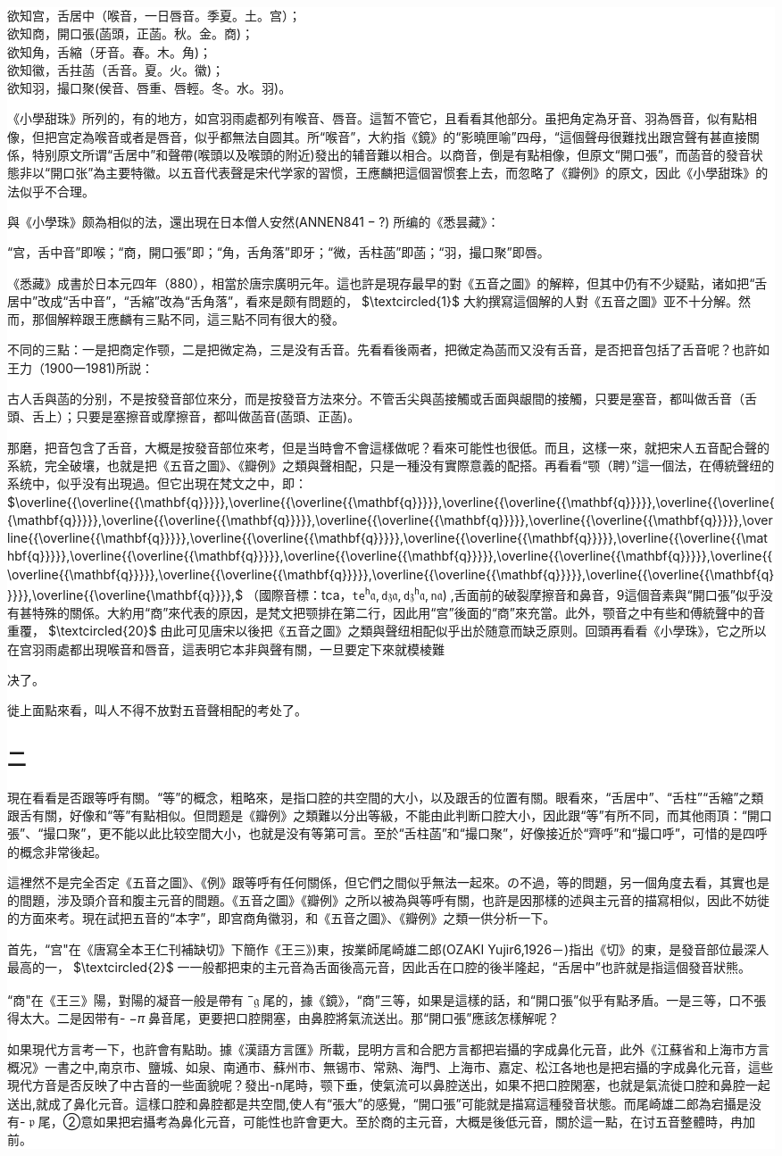 欲知宫，舌居中（喉音，一日唇音。季夏。土。宫）；  
欲知商，開口張(菡頭，正菡。秋。金。商)；  
欲知角，舌縮（牙音。春。木。角)；  
欲知徽，舌拄菡（舌音。夏。火。徽)；  
欲知羽，撮口聚(侯音、唇重、唇輕。冬。水。羽)。  

《小學甜珠》所列的，有的地方，如宫羽雨處都列有喉音、唇音。這暂不管它，且看看其他部分。虽把角定為牙音、羽為唇音，似有點相像，但把宫定為喉音或者是唇音，似乎都無法自圆其。所“喉音”，大約指《鏡》的“影曉匣喻”四母，“這個聲母很難找出跟宫聲有甚直接關係，特别原文所谓“舌居中”和聲帶(喉頭以及喉頭的附近)發出的辅音難以相合。以商音，倒是有點相像，但原文“開口張”，而菡音的發音状態非以“開口张”為主要特徽。以五音代表聲是宋代学家的習惯，王應麟把這個習惯套上去，而忽略了《瓣例》的原文，因此《小學甜珠》的法似乎不合理。  

與《小學珠》颇為相似的法，還出現在日本僧人安然$\mathrm{(ANNEN841-?)}$ 所编的《悉昙藏》：  

“宫，舌中音”即喉；“商，開口張”即；“角，舌角落”即牙；“微，舌柱菡”即菡；“羽，撮口聚”即唇。  

《悉藏》成書於日本元四年（880），相當於唐宗廣明元年。這也許是現存最早的對《五音之圖》的解粹，但其中仍有不少疑點，诸如把“舌居中”改成“舌中音”，“舌縮”改為“舌角落”，看來是颇有問题的， $\textcircled{1}$ 大約撰寫這個解的人對《五音之圖》亚不十分解。然而，那個解粹跟王應麟有三點不同，這三點不同有很大的發。  

不同的三點：一是把商定作颚，二是把微定為，三是没有舌音。先看看後兩者，把微定為菡而又没有舌音，是否把音包括了舌音呢？也許如王力（1900一1981)所説：  

古人舌與菡的分别，不是按發音部位來分，而是按發音方法來分。不管舌尖與菡接觸或舌面與龈間的接觸，只要是塞音，都叫做舌音（舌頭、舌上）；只要是塞擦音或摩擦音，都叫做菡音(菡頭、正菡)。  

那磨，把音包含了舌音，大概是按發音部位來考，但是当時會不會這樣做呢？看來可能性也很低。而且，这樣一來，就把宋人五音配合聲的系統，完全破壤，也就是把《五音之圖》、《瓣例》之類與聲相配，只是一種没有實際意義的配搭。再看看“颚（聘）”這一個法，在傅統聲纽的系统中，似乎没有出現過。但它出現在梵文之中，即： $\overline{{\overline{{\mathbf{q}}}}},\overline{{\overline{{\mathbf{q}}}}},\overline{{\overline{{\mathbf{q}}}}},\overline{{\overline{{\mathbf{q}}}}},\overline{{\overline{{\mathbf{q}}}}},\overline{{\overline{{\mathbf{q}}}}},\overline{{\overline{{\mathbf{q}}}}},\overline{{\overline{{\mathbf{q}}}}},\overline{{\overline{{\mathbf{q}}}}},\overline{{\overline{{\mathbf{q}}}}},\overline{{\overline{{\mathbf{q}}}}},\overline{{\overline{{\mathbf{q}}}}},\overline{{\overline{{\mathbf{q}}}}},\overline{{\overline{{\mathbf{q}}}}},\overline{{\overline{{\mathbf{q}}}}},\overline{{\overline{{\mathbf{q}}}}},\overline{{\overline{{\mathbf{q}}}}},\overline{{\overline{{\mathbf{q}}}}},\overline{{\overline{\mathbf{q}}}},$ （國際音標：tca，$\mathtt{t e}^{\mathtt{h}}\mathfrak{a},\mathtt{d}\mathfrak{z}\mathfrak{a},\mathtt{d}\mathfrak{z}^{\mathtt{h}}\mathfrak{a},\mathtt{n}\mathfrak{a})$ ,舌面前的破裂摩擦音和鼻音，9這個音素與“開口張”似乎没有甚特殊的關係。大約用“商”來代表的原因，是梵文把颚排在第二行，因此用“宫”後面的“商”來充當。此外，颚音之中有些和傅統聲中的音重覆， $\textcircled{20}$ 由此可见唐宋以後把《五音之圖》之類與聲纽相配似乎出於随意而缺乏原则。回頭再看看《小學珠》，它之所以在宫羽雨處都出現喉音和唇音，這表明它本非與聲有關，一旦要定下來就模棱難  

决了。  

徙上面點來看，叫人不得不放對五音聲相配的考处了。  

## 二  

現在看看是否跟等呼有關。“等”的概念，粗略來，是指口腔的共空間的大小，以及跟舌的位置有關。眼看來，“舌居中”、“舌柱”“舌縮”之類跟舌有關，好像和“等”有點相似。但問题是《瓣例》之類難以分出等級，不能由此判断口腔大小，因此跟“等”有所不同，而其他雨頂：“開口張”、“撮口聚”，更不能以此比较空間大小，也就是没有等第可言。至於“舌柱菡”和“撮口聚”，好像接近於“齊呼”和“撮口呼”，可惜的是四呼的概念非常後起。  

這裡然不是完全否定《五音之圖》、《例》跟等呼有任何關係，但它們之間似乎無法一起來。の不過，等的問題，另一個角度去看，其實也是的間題，涉及頭介音和腹主元音的間題。《五音之圖》《瓣例》之所以被為與等呼有關，也許是因那樣的述與主元音的描寫相似，因此不妨徙的方面來考。現在試把五音的“本字”，即宫商角徽羽，和《五音之圖》、《瓣例》之類一供分析一下。  

首先，“宫"在《唐寫全本王仁刊補缺切》下簡作《王三》)東，按業師尾崎雄二郎(OZAKI Yujir6,1926－)指出《切》的東，是發音部位最深人最高的一， $\textcircled{2}$ 一一般都把束的主元音為舌面後高元音，因此舌在口腔的後半隆起，“舌居中”也許就是指這個發音狀熊。  

“商"在《王三》陽，對陽的凝音一般是帶有 $^-\mathfrak{g}$ 尾的，據《鏡》，“商”三等，如果是這樣的話，和“開口張”似乎有點矛盾。一是三等，口不張得太大。二是因带有- $-\pi$ 鼻音尾，更要把口腔開塞，由鼻腔將氣流送出。那“開口張”應該怎樣解呢？  

如果現代方言考一下，也許會有點助。據《漢語方言匯》所載，昆明方言和合肥方言都把岩攝的字成鼻化元音，此外《江蘇省和上海市方言概况》一書之中,南京市、鹽城、如泉、南通市、蘇州市、無锡市、常熟、海門、上海市、嘉定、松江各地也是把宕攝的字成鼻化元音，這些現代方音是否反映了中古音的一些面貌呢？發出-n尾時，颚下垂，使氣流可以鼻腔送出，如果不把口腔閑塞，也就是氣流徙口腔和鼻腔一起送出,就成了鼻化元音。這樣口腔和鼻腔都是共空間,使人有“張大”的感覺，“開口張”可能就是描寫這種發音状態。而尾崎雄二郎為宕攝是没有- $\mathfrak{p}$ 尾，②意如果把宕攝考為鼻化元音，可能性也許會更大。至於商的主元音，大概是後低元音，關於這一點，在讨五音整體時，冉加前。  
